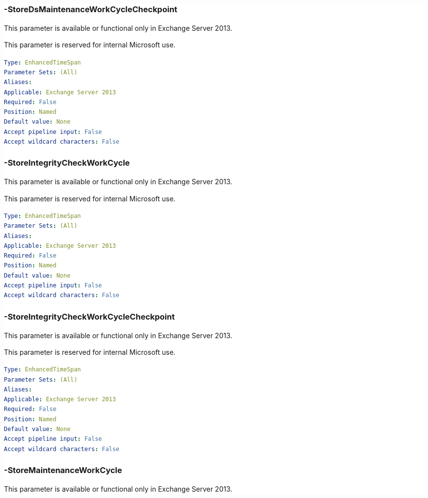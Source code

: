 ### -StoreDsMaintenanceWorkCycleCheckpoint
This parameter is available or functional only in Exchange Server 2013.

This parameter is reserved for internal Microsoft use.

```yaml
Type: EnhancedTimeSpan
Parameter Sets: (All)
Aliases:
Applicable: Exchange Server 2013
Required: False
Position: Named
Default value: None
Accept pipeline input: False
Accept wildcard characters: False
```

### -StoreIntegrityCheckWorkCycle
This parameter is available or functional only in Exchange Server 2013.

This parameter is reserved for internal Microsoft use.

```yaml
Type: EnhancedTimeSpan
Parameter Sets: (All)
Aliases:
Applicable: Exchange Server 2013
Required: False
Position: Named
Default value: None
Accept pipeline input: False
Accept wildcard characters: False
```

### -StoreIntegrityCheckWorkCycleCheckpoint
This parameter is available or functional only in Exchange Server 2013.

This parameter is reserved for internal Microsoft use.

```yaml
Type: EnhancedTimeSpan
Parameter Sets: (All)
Aliases:
Applicable: Exchange Server 2013
Required: False
Position: Named
Default value: None
Accept pipeline input: False
Accept wildcard characters: False
```

### -StoreMaintenanceWorkCycle
This parameter is available or functional only in Exchange Server 2013.
